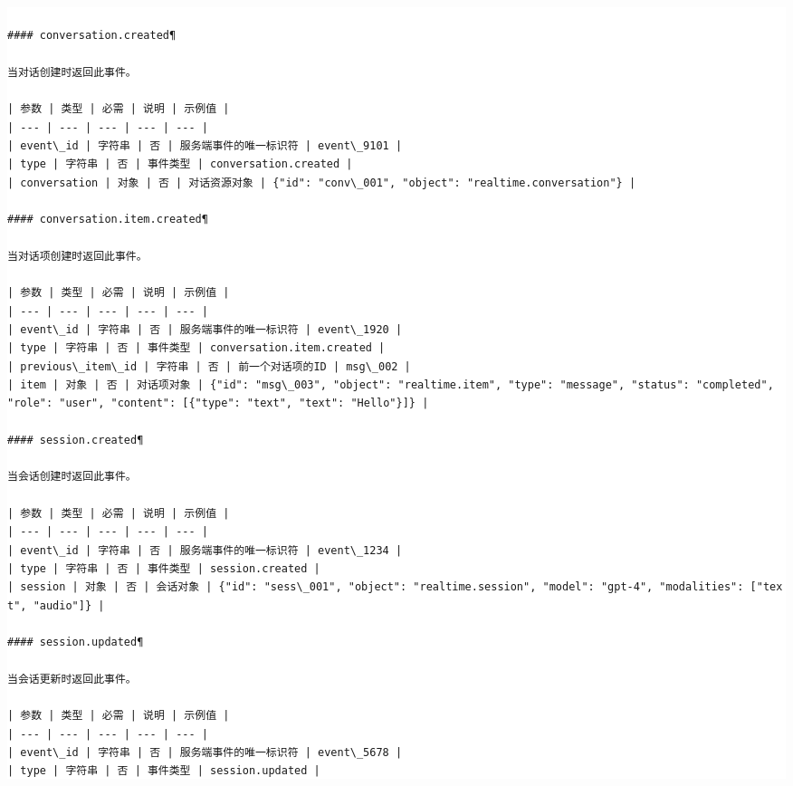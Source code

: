 ```

#### conversation.created¶

当对话创建时返回此事件。

| 参数 | 类型 | 必需 | 说明 | 示例值 |
| --- | --- | --- | --- | --- |
| event\_id | 字符串 | 否 | 服务端事件的唯一标识符 | event\_9101 |
| type | 字符串 | 否 | 事件类型 | conversation.created |
| conversation | 对象 | 否 | 对话资源对象 | {"id": "conv\_001", "object": "realtime.conversation"} |

#### conversation.item.created¶

当对话项创建时返回此事件。

| 参数 | 类型 | 必需 | 说明 | 示例值 |
| --- | --- | --- | --- | --- |
| event\_id | 字符串 | 否 | 服务端事件的唯一标识符 | event\_1920 |
| type | 字符串 | 否 | 事件类型 | conversation.item.created |
| previous\_item\_id | 字符串 | 否 | 前一个对话项的ID | msg\_002 |
| item | 对象 | 否 | 对话项对象 | {"id": "msg\_003", "object": "realtime.item", "type": "message", "status": "completed", "role": "user", "content": [{"type": "text", "text": "Hello"}]} |

#### session.created¶

当会话创建时返回此事件。

| 参数 | 类型 | 必需 | 说明 | 示例值 |
| --- | --- | --- | --- | --- |
| event\_id | 字符串 | 否 | 服务端事件的唯一标识符 | event\_1234 |
| type | 字符串 | 否 | 事件类型 | session.created |
| session | 对象 | 否 | 会话对象 | {"id": "sess\_001", "object": "realtime.session", "model": "gpt-4", "modalities": ["text", "audio"]} |

#### session.updated¶

当会话更新时返回此事件。

| 参数 | 类型 | 必需 | 说明 | 示例值 |
| --- | --- | --- | --- | --- |
| event\_id | 字符串 | 否 | 服务端事件的唯一标识符 | event\_5678 |
| type | 字符串 | 否 | 事件类型 | session.updated |
